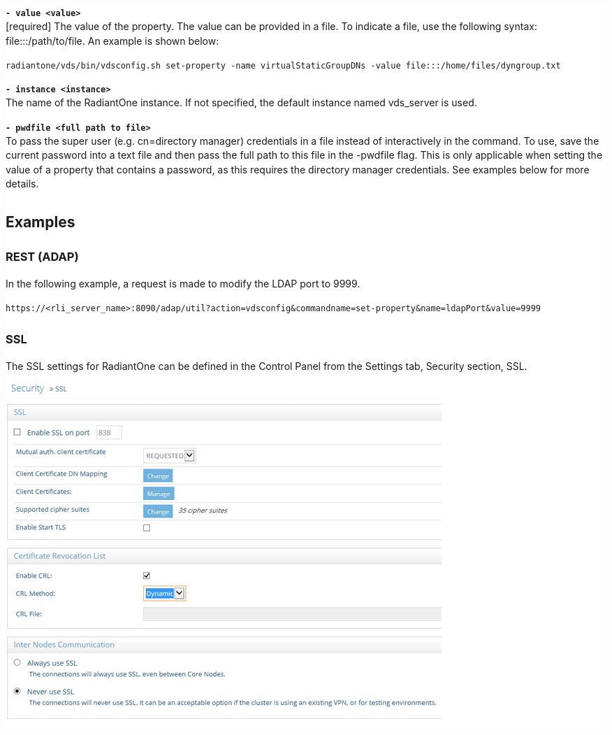 **`- value <value>`**
<br> [required] The value of the property. The value can be provided in a file. To indicate a file, use the following syntax: file:::/path/to/file. An example is shown below:

```
radiantone/vds/bin/vdsconfig.sh set-property -name virtualStaticGroupDNs -value file:::/home/files/dyngroup.txt
```

**`- instance <instance>`**
<br>The name of the RadiantOne instance. If not specified, the default instance named vds_server is used.

**`- pwdfile <full path to file>`**
<br>To pass the super user (e.g. cn=directory manager) credentials in a file instead of interactively in the command. To use, save the current password into a text file and then pass the full path to this file in the -pwdfile flag. This is only applicable when setting the value of a property that contains a password, as this requires the directory manager credentials. See examples below for more details.

## Examples

### REST (ADAP)

In the following example, a request is made to modify the LDAP port to 9999.

```
https://<rli_server_name>:8090/adap/util?action=vdsconfig&commandname=set-property&name=ldapPort&value=9999
```

### SSL

The SSL settings for RadiantOne can be defined in the Control Panel from the Settings tab, Security section, SSL.

![An image showing ](Media/Image3.2.jpg)
